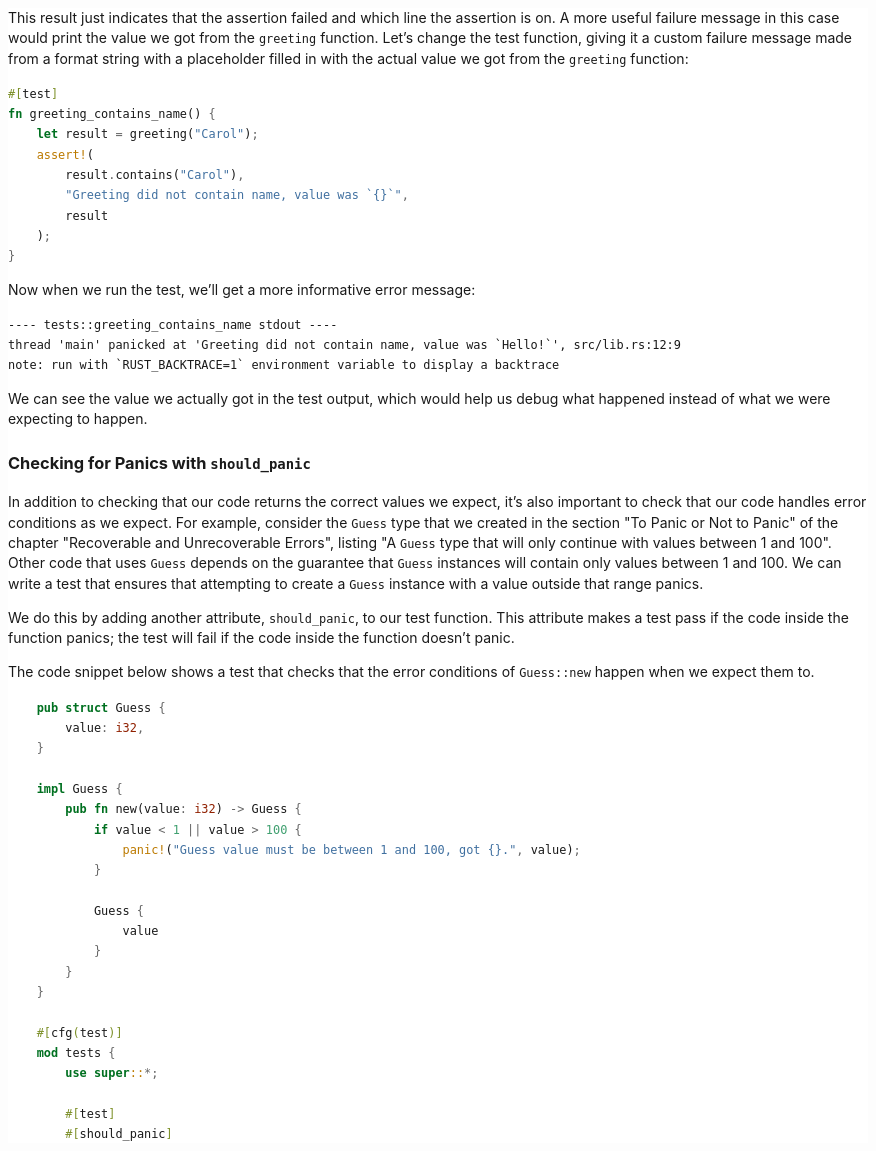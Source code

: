 This result just indicates that the assertion failed and which line the assertion is on. A more useful failure message in this case would print the value we got from the `greeting` function. Let’s change the test function, giving it a custom failure message made from a format string with a placeholder filled in with the actual value we got from the `greeting` function:

```rust
#[test]
fn greeting_contains_name() {
    let result = greeting("Carol");
    assert!(
        result.contains("Carol"),
        "Greeting did not contain name, value was `{}`",
        result
    );
}
```

Now when we run the test, we’ll get a more informative error message:

```text
---- tests::greeting_contains_name stdout ----
thread 'main' panicked at 'Greeting did not contain name, value was `Hello!`', src/lib.rs:12:9
note: run with `RUST_BACKTRACE=1` environment variable to display a backtrace
```

We can see the value we actually got in the test output, which would help us debug what happened instead of what we were expecting to happen.

### Checking for Panics with `should_panic`

In addition to checking that our code returns the correct values we expect, it’s also important to check that our code handles error conditions as we expect. For example, consider the `Guess` type that we created in the section "To Panic or Not to Panic" of the chapter "Recoverable and Unrecoverable Errors", listing "A `Guess` type that will only continue with
values between 1 and 100". Other code that uses `Guess` depends on the guarantee that `Guess` instances will contain only values between 1 and 100\. We can write a test that ensures that attempting to create a `Guess` instance with a value outside that range panics.

We do this by adding another attribute, `should_panic`, to our test function. This attribute makes a test pass if the code inside the function panics; the test will fail if the code inside the function doesn’t panic.

The code snippet below shows a test that checks that the error conditions of `Guess::new` happen when we expect them to.

```rust
    pub struct Guess {
        value: i32,
    }

    impl Guess {
        pub fn new(value: i32) -> Guess {
            if value < 1 || value > 100 {
                panic!("Guess value must be between 1 and 100, got {}.", value);
            }

            Guess {
                value
            }
        }
    }

    #[cfg(test)]
    mod tests {
        use super::*;

        #[test]
        #[should_panic]
```